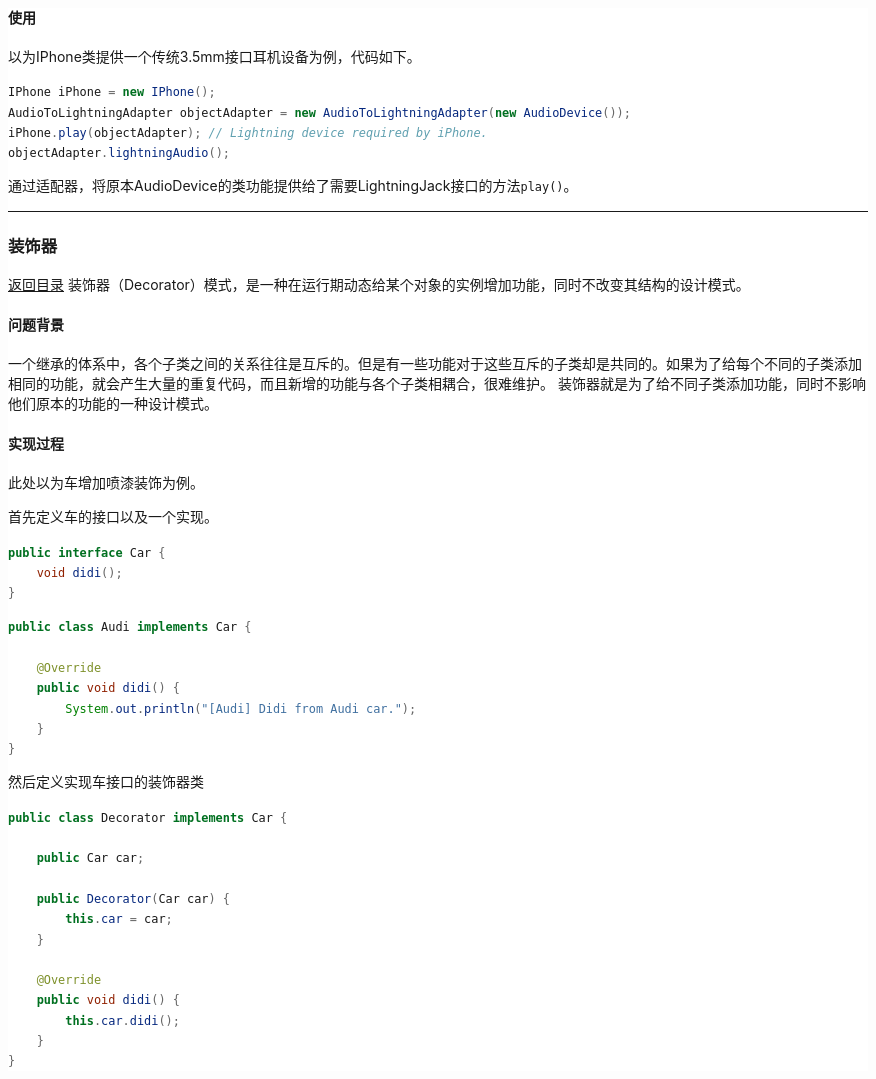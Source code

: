
#### 使用
以为IPhone类提供一个传统3.5mm接口耳机设备为例，代码如下。
```java
IPhone iPhone = new IPhone();
AudioToLightningAdapter objectAdapter = new AudioToLightningAdapter(new AudioDevice());
iPhone.play(objectAdapter); // Lightning device required by iPhone.
objectAdapter.lightningAudio();
```
通过适配器，将原本AudioDevice的类功能提供给了需要LightningJack接口的方法`play()`。


---
### 装饰器
[返回目录](#目录)
装饰器（Decorator）模式，是一种在运行期动态给某个对象的实例增加功能，同时不改变其结构的设计模式。

#### 问题背景
一个继承的体系中，各个子类之间的关系往往是互斥的。但是有一些功能对于这些互斥的子类却是共同的。如果为了给每个不同的子类添加相同的功能，就会产生大量的重复代码，而且新增的功能与各个子类相耦合，很难维护。
装饰器就是为了给不同子类添加功能，同时不影响他们原本的功能的一种设计模式。


#### 实现过程
此处以为车增加喷漆装饰为例。

首先定义车的接口以及一个实现。
```java
public interface Car {
    void didi();
}
```


```java
public class Audi implements Car {

    @Override
    public void didi() {
        System.out.println("[Audi] Didi from Audi car.");
    }
}
```


然后定义实现车接口的装饰器类
```java
public class Decorator implements Car {

    public Car car;

    public Decorator(Car car) {
        this.car = car;
    }

    @Override
    public void didi() {
        this.car.didi();
    }
}
```
